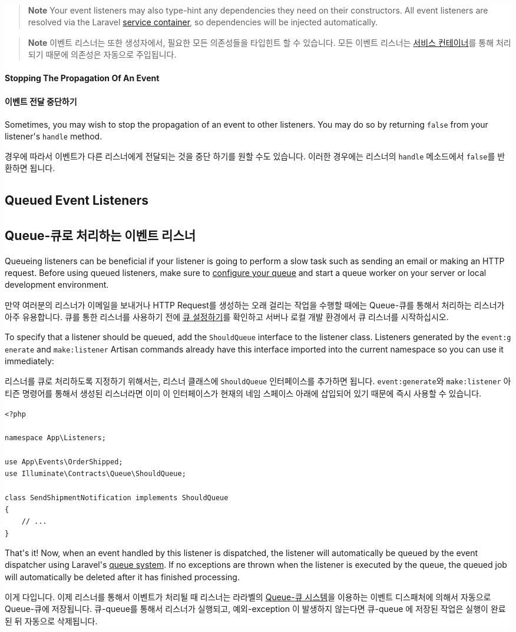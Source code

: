 > **Note**
> Your event listeners may also type-hint any dependencies they need on their constructors. All event listeners are resolved via the Laravel [service container](/docs/{{version}}/container), so dependencies will be injected automatically.

> **Note**
> 이벤트 리스너는 또한 생성자에서, 필요한 모든 의존성들을 타입힌트 할 수 있습니다. 모든 이벤트 리스너는 [서비스 컨테이너](/docs/{{version}}/container)를 통해 처리되기 때문에 의존성은 자동으로 주입됩니다.

<a name="stopping-the-propagation-of-an-event"></a>
#### Stopping The Propagation Of An Event
#### 이벤트 전달 중단하기

Sometimes, you may wish to stop the propagation of an event to other listeners. You may do so by returning `false` from your listener's `handle` method.

경우에 따라서 이벤트가 다른 리스너에게 전달되는 것을 중단 하기를 원할 수도 있습니다. 이러한 경우에는 리스너의 `handle` 메소드에서 `false`를 반환하면 됩니다.

<a name="queued-event-listeners"></a>
## Queued Event Listeners
## Queue-큐로 처리하는 이벤트 리스너

Queueing listeners can be beneficial if your listener is going to perform a slow task such as sending an email or making an HTTP request. Before using queued listeners, make sure to [configure your queue](/docs/{{version}}/queues) and start a queue worker on your server or local development environment.

만약 여러분의 리스너가 이메일을 보내거나 HTTP Request를 생성하는 오래 걸리는 작업을 수행할 때에는 Queue-큐를 통해서 처리하는 리스너가 아주 유용합니다. 큐를 통한 리스너를 사용하기 전에 [큐 설정하기](/docs/{{version}}/queues)를 확인하고 서버나 로컬 개발 환경에서 큐 리스너를 시작하십시오.

To specify that a listener should be queued, add the `ShouldQueue` interface to the listener class. Listeners generated by the `event:generate` and `make:listener` Artisan commands already have this interface imported into the current namespace so you can use it immediately:

리스너를 큐로 처리하도록 지정하기 위해서는, 리스너 클래스에 `ShouldQueue` 인터페이스를 추가하면 됩니다. `event:generate`와 `make:listener` 아티즌 명령어를 통해서 생성된 리스너라면 이미 이 인터페이스가 현재의 네임 스페이스 아래에 삽입되어 있기 때문에 즉시 사용할 수 있습니다.

    <?php

    namespace App\Listeners;

    use App\Events\OrderShipped;
    use Illuminate\Contracts\Queue\ShouldQueue;

    class SendShipmentNotification implements ShouldQueue
    {
        // ...
    }

That's it! Now, when an event handled by this listener is dispatched, the listener will automatically be queued by the event dispatcher using Laravel's [queue system](/docs/{{version}}/queues). If no exceptions are thrown when the listener is executed by the queue, the queued job will automatically be deleted after it has finished processing.

이게 다입니다. 이제 리스너를 통해서 이벤트가 처리될 때 리스너는 라라벨의 [Queue-큐 시스템](/docs/{{version}}/queues)을 이용하는 이벤트 디스패처에 의해서 자동으로 Queue-큐에 저장됩니다. 큐-queue를 통해서 리스너가 실행되고, 예외-exception 이 발생하지 않는다면 큐-queue 에 저장된 작업은 실행이 완료된 뒤 자동으로 삭제됩니다. 

